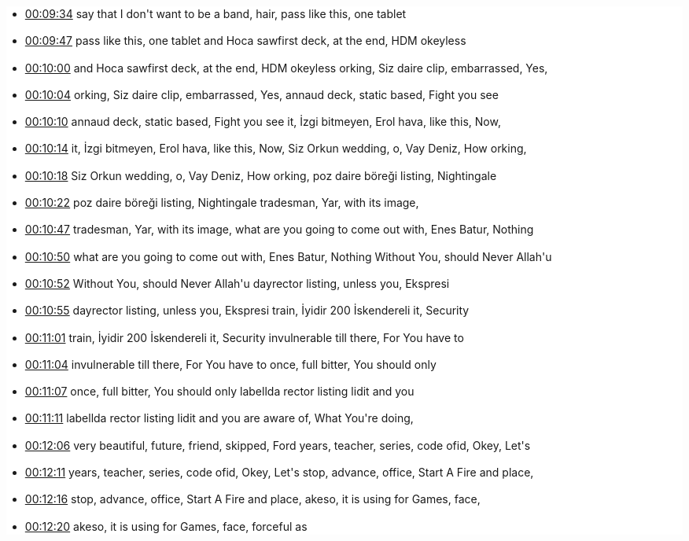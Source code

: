 - [00:09:34](https://www.youtube.com/watch?v=M9fV_Nu3V1c&t=574) say that I don't want to be a band, hair, pass like this, one tablet

- [00:09:47](https://www.youtube.com/watch?v=M9fV_Nu3V1c&t=587) pass like this, one tablet and Hoca sawfirst deck, at the end, HDM okeyless

- [00:10:00](https://www.youtube.com/watch?v=M9fV_Nu3V1c&t=600) and Hoca sawfirst deck, at the end, HDM okeyless orking, Siz daire clip, embarrassed, Yes,

- [00:10:04](https://www.youtube.com/watch?v=M9fV_Nu3V1c&t=604) orking, Siz daire clip, embarrassed, Yes, annaud deck, static based, Fight you see

- [00:10:10](https://www.youtube.com/watch?v=M9fV_Nu3V1c&t=610) annaud deck, static based, Fight you see it, İzgi bitmeyen, Erol hava, like this, Now,

- [00:10:14](https://www.youtube.com/watch?v=M9fV_Nu3V1c&t=614) it, İzgi bitmeyen, Erol hava, like this, Now, Siz Orkun wedding, o, Vay Deniz, How orking,

- [00:10:18](https://www.youtube.com/watch?v=M9fV_Nu3V1c&t=618) Siz Orkun wedding, o, Vay Deniz, How orking, poz daire böreği listing, Nightingale

- [00:10:22](https://www.youtube.com/watch?v=M9fV_Nu3V1c&t=622) poz daire böreği listing, Nightingale tradesman, Yar, with its image,

- [00:10:47](https://www.youtube.com/watch?v=M9fV_Nu3V1c&t=647) tradesman, Yar, with its image, what are you going to come out with, Enes Batur, Nothing

- [00:10:50](https://www.youtube.com/watch?v=M9fV_Nu3V1c&t=650) what are you going to come out with, Enes Batur, Nothing Without You, should Never Allah'u

- [00:10:52](https://www.youtube.com/watch?v=M9fV_Nu3V1c&t=652) Without You, should Never Allah'u dayrector listing, unless you, Ekspresi

- [00:10:55](https://www.youtube.com/watch?v=M9fV_Nu3V1c&t=655) dayrector listing, unless you, Ekspresi train, İyidir 200 İskendereli it, Security

- [00:11:01](https://www.youtube.com/watch?v=M9fV_Nu3V1c&t=661) train, İyidir 200 İskendereli it, Security invulnerable till there, For You have to

- [00:11:04](https://www.youtube.com/watch?v=M9fV_Nu3V1c&t=664) invulnerable till there, For You have to once, full bitter, You should only

- [00:11:07](https://www.youtube.com/watch?v=M9fV_Nu3V1c&t=667) once, full bitter, You should only labellda rector listing lidit and you

- [00:11:11](https://www.youtube.com/watch?v=M9fV_Nu3V1c&t=671) labellda rector listing lidit and you are aware of, What You're doing,

- [00:12:06](https://www.youtube.com/watch?v=M9fV_Nu3V1c&t=726) very beautiful, future, friend, skipped, Ford years, teacher, series, code ofid, Okey, Let's

- [00:12:11](https://www.youtube.com/watch?v=M9fV_Nu3V1c&t=731) years, teacher, series, code ofid, Okey, Let's stop, advance, office, Start A Fire and place,

- [00:12:16](https://www.youtube.com/watch?v=M9fV_Nu3V1c&t=736) stop, advance, office, Start A Fire and place, akeso, it is using for Games, face,

- [00:12:20](https://www.youtube.com/watch?v=M9fV_Nu3V1c&t=740) akeso, it is using for Games, face, forceful as
